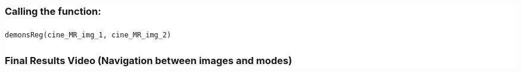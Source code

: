 
### Calling the function:

```python
demonsReg(cine_MR_img_1, cine_MR_img_2)
```

### Final Results Video (Navigation between images and modes)

<video width="800" height="450" controls>
    <source src="fig/final_results_vid.mp4" type="video/mp4">
    Your browser does not support the video tag.
</video>
